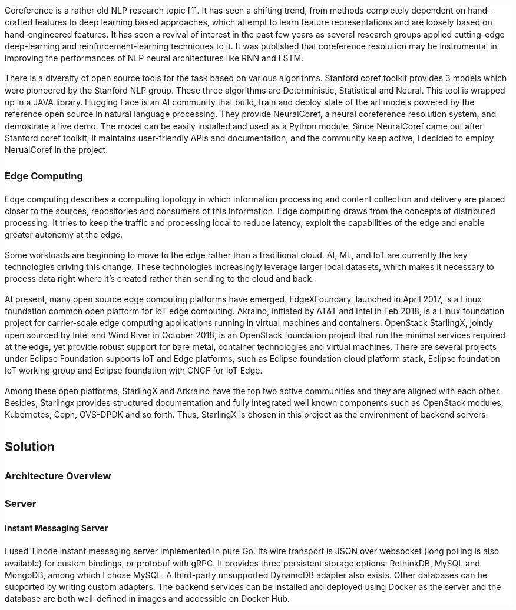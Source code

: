 Coreference is a rather old NLP research topic [1]. It has seen a shifting trend, from methods completely dependent on hand-crafted features to deep learning based approaches, which attempt to learn feature representations and are loosely based on hand-engineered features. It has seen a revival of interest in the past few years as several research groups applied cutting-edge deep-learning and reinforcement-learning techniques to it. It was published that coreference resolution may be instrumental in improving the performances of NLP neural architectures like RNN and LSTM.

There is a diversity of open source tools for the task based on various algorithms. Stanford coref toolkit provides 3 models which were pioneered by the Stanford NLP group. These three algorithms are Deterministic, Statistical and Neural. This tool is wrapped up in a JAVA library. Hugging Face is an AI community that build, train and deploy state of the art models powered by the reference open source in natural language processing. They provide NeuralCoref, a neural coreference resolution system, and demostrate a live demo. The model can be easily installed and used as a Python module. Since NeuralCoref came out after Stanford coref toolkit, it maintains user-friendly APIs and documentation, and the community keep active, I decided to employ NerualCoref in the project. 

### Edge Computing

Edge computing describes a computing topology in which information processing and content collection and delivery are placed closer to the sources, repositories and consumers of this information. Edge computing draws from the concepts of distributed processing. It tries to keep the traffic and processing local to reduce latency, exploit the capabilities of the edge and enable greater autonomy at the edge.

Some workloads are beginning to move to the edge rather than a traditional cloud. AI, ML, and IoT are currently the key technologies driving this change. These technologies increasingly leverage larger local datasets, which makes it necessary to process data right where it’s created rather than sending to the cloud and back.

At present, many open source edge computing platforms have emerged. EdgeXFoundary, launched in April 2017, is a Linux foundation common open platform for IoT edge computing. Akraino, initiated by AT&T and Intel in Feb 2018, is a Linux foundation project for carrier-scale edge computing applications running in virtual machines and containers. OpenStack StarlingX, jointly open sourced by Intel and Wind River in October 2018, is an OpenStack foundation project that run the minimal services required at the edge, yet provide robust support for bare metal, container technologies and virtual machines. There are several projects under Eclipse Foundation supports IoT and Edge platforms, such as Eclipse foundation cloud platform stack, Eclipse foundation IoT working group and Eclipse foundation with CNCF for IoT Edge. 

Among these open platforms, StarlingX and Arkraino have the top two active communities and they are aligned with each other. Besides, Starlingx provides structured documentation and fully integrated well known components such as OpenStack modules, Kubernetes, Ceph, OVS-DPDK and so forth. Thus, StarlingX is chosen in this project as the environment of backend servers.

## Solution
### Architecture Overview

### Server
#### Instant Messaging Server
I used Tinode instant messaging server implemented in pure Go. Its wire transport is JSON over websocket (long polling is also available) for custom bindings, or protobuf with gRPC. It provides three persistent storage options: RethinkDB, MySQL and MongoDB, among which I chose MySQL. A third-party unsupported DynamoDB adapter also exists. Other databases can be supported by writing custom adapters. The backend services can be installed and deployed using Docker as the server and the database are both well-defined in images and accessible on Docker Hub.
